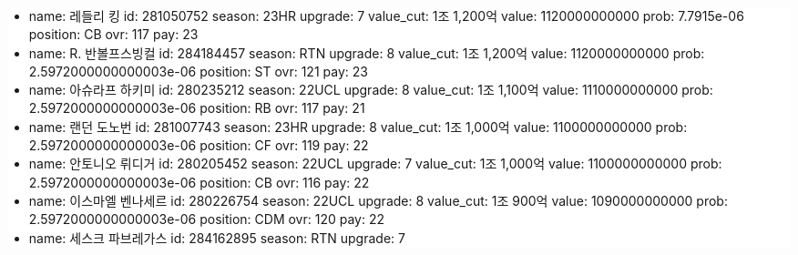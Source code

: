  - name: 레들리 킹
    id: 281050752
    season: 23HR
    upgrade: 7
    value_cut: 1조 1,200억
    value: 1120000000000
    prob: 7.7915e-06
    position: CB
    ovr: 117
    pay: 23
  - name: R. 반볼프스빙컬
    id: 284184457
    season: RTN
    upgrade: 8
    value_cut: 1조 1,200억
    value: 1120000000000
    prob: 2.5972000000000003e-06
    position: ST
    ovr: 121
    pay: 23
  - name: 아슈라프 하키미
    id: 280235212
    season: 22UCL
    upgrade: 8
    value_cut: 1조 1,100억
    value: 1110000000000
    prob: 2.5972000000000003e-06
    position: RB
    ovr: 117
    pay: 21
  - name: 랜던 도노번
    id: 281007743
    season: 23HR
    upgrade: 8
    value_cut: 1조 1,000억
    value: 1100000000000
    prob: 2.5972000000000003e-06
    position: CF
    ovr: 119
    pay: 22
  - name: 안토니오 뤼디거
    id: 280205452
    season: 22UCL
    upgrade: 7
    value_cut: 1조 1,000억
    value: 1100000000000
    prob: 2.5972000000000003e-06
    position: CB
    ovr: 116
    pay: 22
  - name: 이스마엘 벤나세르
    id: 280226754
    season: 22UCL
    upgrade: 8
    value_cut: 1조 900억
    value: 1090000000000
    prob: 2.5972000000000003e-06
    position: CDM
    ovr: 120
    pay: 22
  - name: 세스크 파브레가스
    id: 284162895
    season: RTN
    upgrade: 7